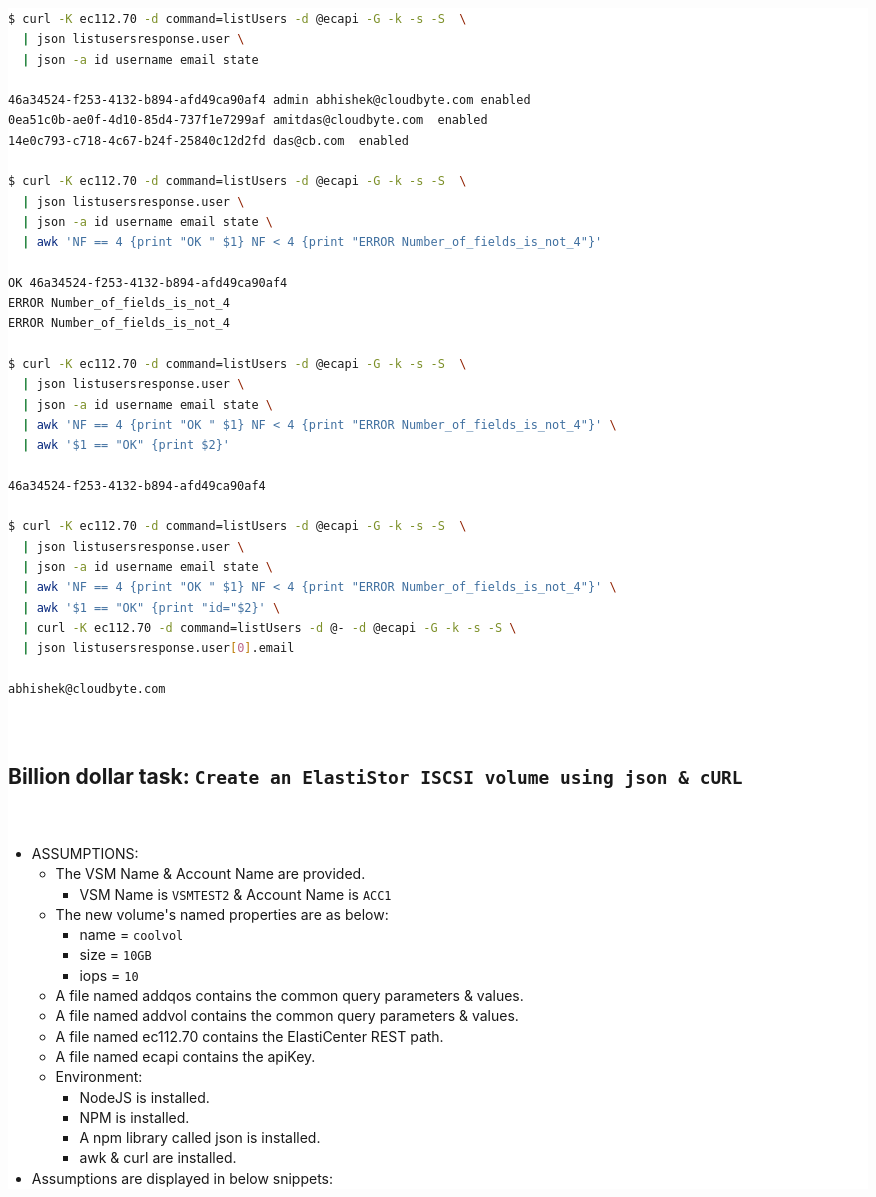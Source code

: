 ```bash
$ curl -K ec112.70 -d command=listUsers -d @ecapi -G -k -s -S  \
  | json listusersresponse.user \
  | json -a id username email state

46a34524-f253-4132-b894-afd49ca90af4 admin abhishek@cloudbyte.com enabled
0ea51c0b-ae0f-4d10-85d4-737f1e7299af amitdas@cloudbyte.com  enabled
14e0c793-c718-4c67-b24f-25840c12d2fd das@cb.com  enabled

$ curl -K ec112.70 -d command=listUsers -d @ecapi -G -k -s -S  \
  | json listusersresponse.user \
  | json -a id username email state \
  | awk 'NF == 4 {print "OK " $1} NF < 4 {print "ERROR Number_of_fields_is_not_4"}'

OK 46a34524-f253-4132-b894-afd49ca90af4
ERROR Number_of_fields_is_not_4
ERROR Number_of_fields_is_not_4

$ curl -K ec112.70 -d command=listUsers -d @ecapi -G -k -s -S  \
  | json listusersresponse.user \
  | json -a id username email state \
  | awk 'NF == 4 {print "OK " $1} NF < 4 {print "ERROR Number_of_fields_is_not_4"}' \
  | awk '$1 == "OK" {print $2}'

46a34524-f253-4132-b894-afd49ca90af4

$ curl -K ec112.70 -d command=listUsers -d @ecapi -G -k -s -S  \
  | json listusersresponse.user \
  | json -a id username email state \
  | awk 'NF == 4 {print "OK " $1} NF < 4 {print "ERROR Number_of_fields_is_not_4"}' \
  | awk '$1 == "OK" {print "id="$2}' \
  | curl -K ec112.70 -d command=listUsers -d @- -d @ecapi -G -k -s -S \
  | json listusersresponse.user[0].email

abhishek@cloudbyte.com
```

<br />

## Billion dollar task: ```Create an ElastiStor ISCSI volume using json & cURL```

<br />

- ASSUMPTIONS:
  - The VSM Name & Account Name are provided.
    - VSM Name is ```VSMTEST2``` & Account Name is ```ACC1```
  - The new volume's named properties are as below:
    - name = ```coolvol```
    - size = ```10GB```
    - iops = ```10```
  - A file named addqos contains the common query parameters & values.
  - A file named addvol contains the common query parameters & values.
  - A file named ec112.70 contains the ElastiCenter REST path.
  - A file named ecapi contains the apiKey.
  - Environment:
    - NodeJS is installed.
    - NPM is installed.
    - A npm library called json is installed.
    - awk & curl are installed.  
- Assumptions are displayed in below snippets:
